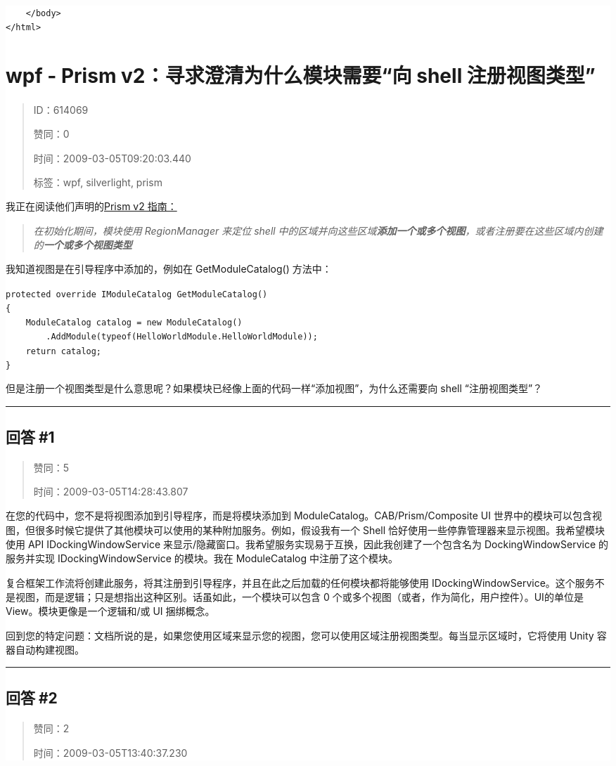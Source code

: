 ```
    </body>
</html> 
```

# wpf - Prism v2：寻求澄清为什么模块需要“向 shell 注册视图类型”

> ID：614069
> 
> 赞同：0
> 
> 时间：2009-03-05T09:20:03.440
> 
> 标签：wpf, silverlight, prism

我正在阅读他们声明的[Prism v2 指南：](http://www.microsoft.com/downloads/details.aspx?FamilyID=fa07e1ce-ca3f-4b9b-a21b-e3fa10d013dd&DisplayLang=en)

> *在初始化期间，模块使用 RegionManager 来定位 shell 中的区域并向这些区域**添加一个或多个视图**，或者注册要在这些区域内创建的**一个或多个视图类型***

我知道视图是在引导程序中添加的，例如在 GetModuleCatalog() 方法中：

```
protected override IModuleCatalog GetModuleCatalog()
{
    ModuleCatalog catalog = new ModuleCatalog()
        .AddModule(typeof(HelloWorldModule.HelloWorldModule));
    return catalog;
} 
```

但是注册一个视图类型是什么意思呢？如果模块已经像上面的代码一样“添加视图”，为什么还需要向 shell “注册视图类型”？

* * *

## 回答 #1

> 赞同：5
> 
> 时间：2009-03-05T14:28:43.807

在您的代码中，您不是将视图添加到引导程序，而是将模块添加到 ModuleCatalog。CAB/Prism/Composite UI 世界中的模块可以包含视图，但很多时候它提供了其他模块可以使用的某种附加服务。例如，假设我有一个 Shell 恰好使用一些停靠管理器来显示视图。我希望模块使用 API IDockingWindowService 来显示/隐藏窗口。我希望服务实现易于互换，因此我创建了一个包含名为 DockingWindowService 的服务并实现 IDockingWindowService 的模块。我在 ModuleCatalog 中注册了这个模块。

复合框架工作流将创建此服务，将其注册到引导程序，并且在此之后加载的任何模块都将能够使用 IDockingWindowService。这个服务不是视图，而是逻辑；只是想指出这种区别。话虽如此，一个模块可以包含 0 个或多个视图（或者，作为简化，用户控件）。UI的单位是View。模块更像是一个逻辑和/或 UI 捆绑概念。

回到您的特定问题：文档所说的是，如果您使用区域来显示您的视图，您可以使用区域注册视图类型。每当显示区域时，它将使用 Unity 容器自动构建视图。

* * *

## 回答 #2

> 赞同：2
> 
> 时间：2009-03-05T13:40:37.230
